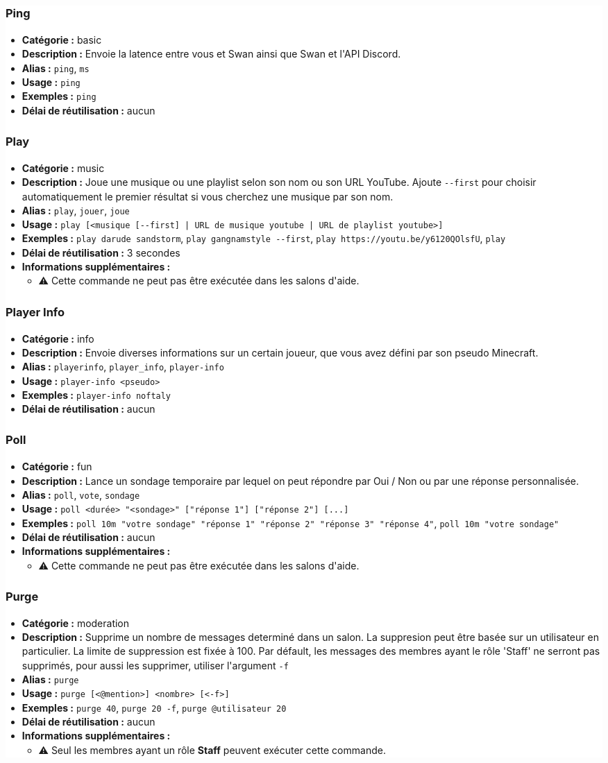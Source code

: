
### <a name="Ping"></a>Ping

- **Catégorie :** basic
- **Description :** Envoie la latence entre vous et Swan ainsi que Swan et l'API Discord.
- **Alias :** `ping`, `ms`
- **Usage :** `ping`
- **Exemples :** `ping`
- **Délai de réutilisation :** aucun


### <a name="Play"></a>Play

- **Catégorie :** music
- **Description :** Joue une musique ou une playlist selon son nom ou son URL YouTube. Ajoute `--first` pour choisir automatiquement le premier résultat si vous cherchez une musique par son nom.
- **Alias :** `play`, `jouer`, `joue`
- **Usage :** `play [<musique [--first] | URL de musique youtube | URL de playlist youtube>]`
- **Exemples :** `play darude sandstorm`, `play gangnamstyle --first`, `play https://youtu.be/y6120QOlsfU`, `play`
- **Délai de réutilisation :** 3 secondes
- **Informations supplémentaires :**
	- ⚠️ Cette commande ne peut pas être exécutée dans les salons d'aide.


### <a name="Player Info"></a>Player Info

- **Catégorie :** info
- **Description :** Envoie diverses informations sur un certain joueur, que vous avez défini par son pseudo Minecraft.
- **Alias :** `playerinfo`, `player_info`, `player-info`
- **Usage :** `player-info <pseudo>`
- **Exemples :** `player-info noftaly`
- **Délai de réutilisation :** aucun


### <a name="Poll"></a>Poll

- **Catégorie :** fun
- **Description :** Lance un sondage temporaire par lequel on peut répondre par Oui / Non ou par une réponse personnalisée.
- **Alias :** `poll`, `vote`, `sondage`
- **Usage :** `poll <durée> "<sondage>" ["réponse 1"] ["réponse 2"] [...]`
- **Exemples :** `poll 10m "votre sondage" "réponse 1" "réponse 2" "réponse 3" "réponse 4"`, `poll 10m "votre sondage"`
- **Délai de réutilisation :** aucun
- **Informations supplémentaires :**
	- ⚠️ Cette commande ne peut pas être exécutée dans les salons d'aide.


### <a name="Purge"></a>Purge

- **Catégorie :** moderation
- **Description :** Supprime un nombre de messages determiné dans un salon. La suppresion peut être basée sur un utilisateur en particulier. La limite de suppression est fixée à 100. Par défault, les messages des membres ayant le rôle 'Staff' ne serront pas supprimés, pour aussi les supprimer, utiliser l'argument `-f`
- **Alias :** `purge`
- **Usage :** `purge [<@mention>] <nombre> [<-f>]`
- **Exemples :** `purge 40`, `purge 20 -f`, `purge @utilisateur 20`
- **Délai de réutilisation :** aucun
- **Informations supplémentaires :**
	- ⚠️ Seul les membres ayant un rôle **Staff** peuvent exécuter cette commande.
